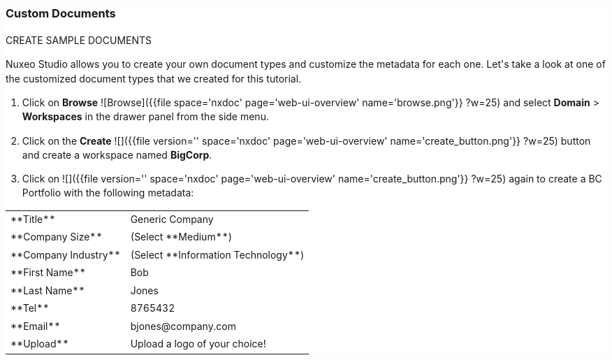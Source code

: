 ### Custom Documents

CREATE SAMPLE DOCUMENTS

Nuxeo Studio allows you to create your own document types and customize the metadata for each one. Let's take a look at one of the customized document types that we created for this tutorial.

1.  Click on **Browse** ![Browse]({{file space='nxdoc' page='web-ui-overview' name='browse.png'}} ?w=25) and select **Domain** > **Workspaces** in the drawer panel from the side menu.

1.  Click on the **Create** ![]({{file version='' space='nxdoc' page='web-ui-overview' name='create_button.png'}} ?w=25) button and create a workspace named **BigCorp**.

1.  Click on ![]({{file version='' space='nxdoc' page='web-ui-overview' name='create_button.png'}} ?w=25) again to create a BC Portfolio with the following metadata:

<div class="table-scroll">
  <table class="hover">
    <tbody>
      <tr>
        <td>**Title**</td>
        <td>Generic Company</td>
      </tr>
      <tr>
        <td>**Company Size**</td>
        <td>(Select **Medium**)</td>
      </tr>
      <tr>
        <td>**Company Industry**</td>
        <td>(Select **Information Technology**)</td>
      </tr>
      <tr>
        <td>**First Name**</td>
        <td>Bob</td>
      </tr>
      <tr>
        <td>**Last Name**</td>
        <td>Jones</td>
      </tr>
      <tr>
        <td>**Tel**</td>
        <td>8765432</td>
      </tr>
      <tr>
        <td>**Email**</td>
        <td>bjones@company.com</td>
      </tr>
        <td>**Upload**</td>
        <td>Upload a logo of your choice!</td>
      </tr>
    </tbody>
  </table>
</div>
